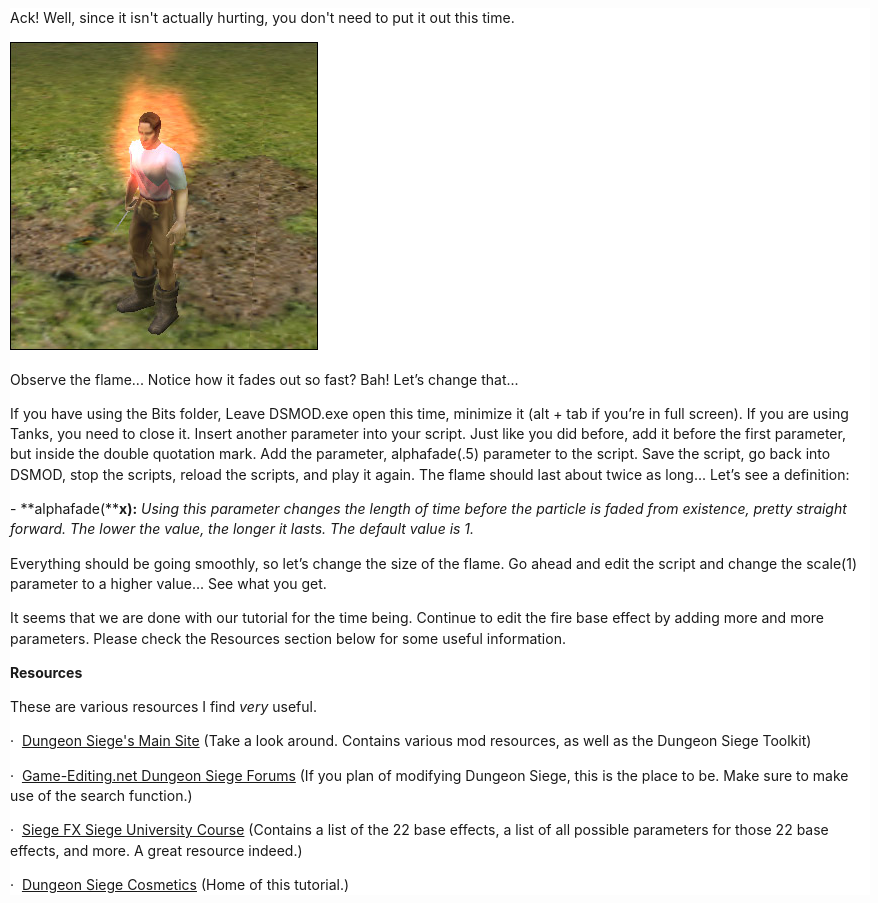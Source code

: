Ack! Well, since it isn't actually hurting, you don't need to put it out this time.

![](images/image001.jpg)

Observe the flame... Notice how it fades out so fast? Bah! Let’s change that...

If you have using the Bits folder, Leave DSMOD.exe open this time, minimize it (alt + tab if you’re in full screen). If you are using Tanks, you need to close it. Insert another parameter into your script. Just like you did before, add it before the first parameter, but inside the double quotation mark. Add the parameter, alphafade(.5) parameter to the script. Save the script, go back into DSMOD, stop the scripts, reload the scripts, and play it again. The flame should last about twice as long... Let’s see a definition:

\- **alphafade(****x):** _Using this parameter changes the length of time before the particle is faded from existence, pretty straight forward. The lower the value, the longer it lasts. The default value is 1._

Everything should be going smoothly, so let’s change the size of the flame. Go ahead and edit the script and change the scale(1) parameter to a higher value... See what you get.

It seems that we are done with our tutorial for the time being. Continue to edit the fire base effect by adding more and more parameters. Please check the Resources section below for some useful information.

**Resources**

These are various resources I find _very_ useful.

·  [Dungeon Siege's Main Site](http://www.dungeonsiege.com/index.shtml) (Take a look around. Contains various mod resources, as well as the Dungeon Siege Toolkit)

·  [Game-Editing.net Dungeon Siege Forums](http://www.game-editing.net/forum/index.php?c=3) (If you plan of modifying Dungeon Siege, this is the place to be. Make sure to make use of the search function.)

·  [Siege FX Siege University Course](http://www.dungeonsiege.com/su_212.shtml) (Contains a list of the 22 base effects, a list of all possible parameters for those 22 base effects, and more. A great resource indeed.)

·  [Dungeon Siege Cosmetics](http://dsc.conflict-imminent.com/) (Home of this tutorial.)
